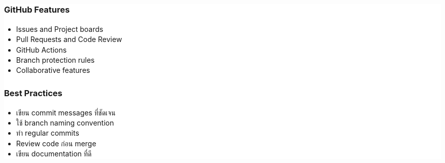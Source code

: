 ### GitHub Features
- Issues and Project boards
- Pull Requests and Code Review
- GitHub Actions
- Branch protection rules
- Collaborative features

### Best Practices
- เขียน commit messages ที่ชัดเจน
- ใช้ branch naming convention
- ทำ regular commits
- Review code ก่อน merge
- เขียน documentation ที่ดี
